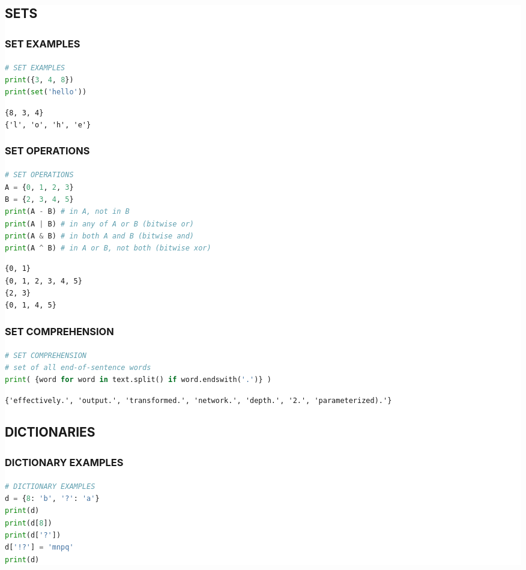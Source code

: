 
##  SETS

###  SET EXAMPLES


```python
# SET EXAMPLES
print({3, 4, 8})
print(set('hello'))
```

    {8, 3, 4}
    {'l', 'o', 'h', 'e'}
    

###  SET OPERATIONS


```python
# SET OPERATIONS
A = {0, 1, 2, 3}
B = {2, 3, 4, 5}
print(A - B) # in A, not in B
print(A | B) # in any of A or B (bitwise or)
print(A & B) # in both A and B (bitwise and)
print(A ^ B) # in A or B, not both (bitwise xor)
```

    {0, 1}
    {0, 1, 2, 3, 4, 5}
    {2, 3}
    {0, 1, 4, 5}
    

###  SET COMPREHENSION


```python
# SET COMPREHENSION
# set of all end-of-sentence words
print( {word for word in text.split() if word.endswith('.')} )
```

    {'effectively.', 'output.', 'transformed.', 'network.', 'depth.', '2.', 'parameterized).'}
    

##  DICTIONARIES


###  DICTIONARY EXAMPLES


```python
# DICTIONARY EXAMPLES
d = {8: 'b', '?': 'a'}
print(d)
print(d[8])
print(d['?'])
d['!?'] = 'mnpq'
print(d)
```
